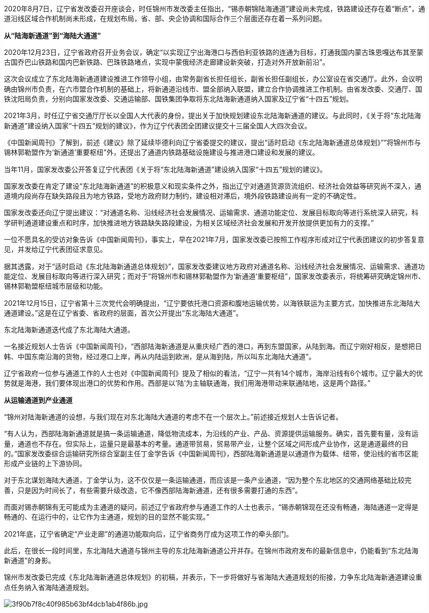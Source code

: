 2020年8月7日，辽宁省发改委召开座谈会，时任锦州市发改委主任指出，“锡赤朝锦陆海通道”建设尚未完成，铁路建设还存在着“断点”，通道沿线区域合作机制尚未形成，在规划布局，省、部、央企协调和国际合作三个层面还存在着一系列问题。

**从“陆海新通道”到“海陆大通道”**

2020年12月23日，辽宁省政府召开业务会议，确定“以实现辽宁出海港口与西伯利亚铁路的连通为目标，打通我国内蒙古珠恩嘎达布其至蒙古国乔巴山铁路和国内巴新铁路、巴珠铁路堵点，实现中蒙俄经济走廊建设新突破，打造对外开放新前沿”。

这次会议成立了东北陆海新通道建设推进工作领导小组，由常务副省长担任组长，副省长担任副组长，办公室设在省交通厅。此外，会议明确由锦州市负责，在六市盟合作机制的基础上，将新通道沿线市、盟全部纳入联盟，建立合作协调推进工作机制。由省发改委、交通厅、国铁沈阳局负责，分别向国家发改委、交通运输部、国铁集团争取将东北陆海新通道纳入国家及辽宁省“十四五”规划。

2021年3月，时任辽宁省交通厅厅长以全国人大代表的身份，提出关于加快规划建设东北陆海新通道的建议。与此同时，《关于将“东北陆海新通道”建设纳入国家“十四五”规划的建议》，作为辽宁代表团全团建议提交十三届全国人大四次会议。

《中国新闻周刊》了解到，前述《建议》除了延续毕德利向辽宁省委提交的建议，提出“适时启动《东北陆海新通道总体规划》”“将锦州市与锡林郭勒盟作为‘新通道’重要枢纽”外，还提出了通道内铁路基础设施建设与推进港口建设和发展的建议。

当年11月，国家发改委公开答复辽宁代表团《关于将“东北陆海新通道”建设纳入国家“十四五”规划的建议》。

国家发改委在肯定了建设“东北陆海新通道”的积极意义和现实条件之外，指出辽宁对通道货源货流组织、经济社会效益等研究尚不深入，通道境内段尚存在缺失路段且为地方铁路，受地方政府财力制约，建设相对滞后，境外段铁路建设尚有一定的不确定性。

国家发改委还向辽宁提出建议：“对通道名称、沿线经济社会发展情况、运输需求、通道功能定位、发展目标取向等进行系统深入研究，科学研判通道建设重点和时序，加快推进地方铁路缺失路段建设，为相关区域经济社会发展和开发开放提供更加有力的支撑。”

一位不愿具名的受访对象告诉《中国新闻周刊》，事实上，早在2021年7月，国家发改委已按照工作程序形成对辽宁代表团建议的初步答复意见，并发给辽宁代表团征求意见。

据其透露，对于“适时启动《东北陆海新通道总体规划》”，国家发改委建议地方政府对通道名称、沿线经济社会发展情况、运输需求、通道功能定位、发展目标取向等进行深入研究；而对于“将锦州市和锡林郭勒盟作为‘新通道’重要枢纽”，国家发改委表示，将统筹研究确定锦州市、锡林郭勒盟枢纽城市层级和功能。

2021年12月15日，辽宁省第十三次党代会明确提出，“辽宁要依托港口资源和腹地运输优势，以海铁联运为主要方式，加快推进东北海陆大通道建设。”这是在辽宁省委、省政府的层面，首次公开提出“东北海陆大通道”。

东北陆海新通道迭代成了东北海陆大通道。

一名接近规划人士告诉《中国新闻周刊》，“西部陆海新通道是从重庆经广西的港口，再到东盟国家，从陆到海。而辽宁刚好相反，是想把日韩、中国东南沿海的货物，经过港口上岸，再从内陆运到欧洲，是从海到陆，所以叫东北海陆大通道”。

辽宁省政府一位参与通道工作的人士也对《中国新闻周刊》提及了相似的看法，“辽宁一共有14个城市，海岸沿线有6个城市。辽宁最大的优势就是海港，我们要体现出港口的优势和作用。西部是以‘陆’为主轴联通海，我们用海港带动来联通陆地，这是两个路径。”

**从运输通道到产业通道**

“锦州对陆海新通道的设想，与我们现在对东北海陆大通道的考虑不在一个层次上。”前述接近规划人士告诉记者。

“有人认为，西部陆海新通道就是搞一条运输通道，降低物流成本，为沿线的产业、产品、资源提供运输服务。确实，首先要有量，没有运量，通道也不存在。但实际上，运量只是最基本的考量。通道带贸易，贸易带产业，让整个区域之间形成产业协作，这是通道最终的目的。”国家发改委综合运输研究所综合室副主任丁金学告诉《中国新闻周刊》，西部陆海新通道是以通道作为载体、纽带，使沿线的省市区能形成产业链的上下游协同。

对于东北谋划海陆大通道，丁金学认为，这不仅仅是一条运输通道，而应该是一条产业通道，“因为整个东北地区的交通网络基础比较完善，只是因为时间长了，有些需要升级改造，它不像西部陆海新通道，还有很多需要打通的东西”。

而面对锡赤朝锦有无可能成为主通道的疑问，前述辽宁省政府参与通道工作的人士也表示，“锡赤朝锦现在还没有畅通，海陆通道一定得是畅通的、在运行中的，让它作为主通道，规划的目的显然不能实现。”

2021年底，辽宁省确定“产业走廊”的通道功能取向后，辽宁省商务厅成为这项工作的牵头部门。

此后，在很长一段时间里，东北海陆大通道与锦州主导的东北陆海新通道公开并存。在锦州市政府发布的最新信息中，仍能看到“东北陆海新通道”的身影。

锦州市发改委已完成《东北陆海新通道总体规划》的初稿，并表示，下一步将做好与省海陆大通道规划的衔接，力争东北陆海新通道建设重点任务纳入省海陆通道规划。

![3f90b7f8c40f985b63bf4dcb1ab4f86b.jpg](https://raw.githubusercontent.com/qqhsx/qqnews_image/main/2024/03/20/又一条海陆大通道来了？/3f90b7f8c40f985b63bf4dcb1ab4f86b.jpg)
